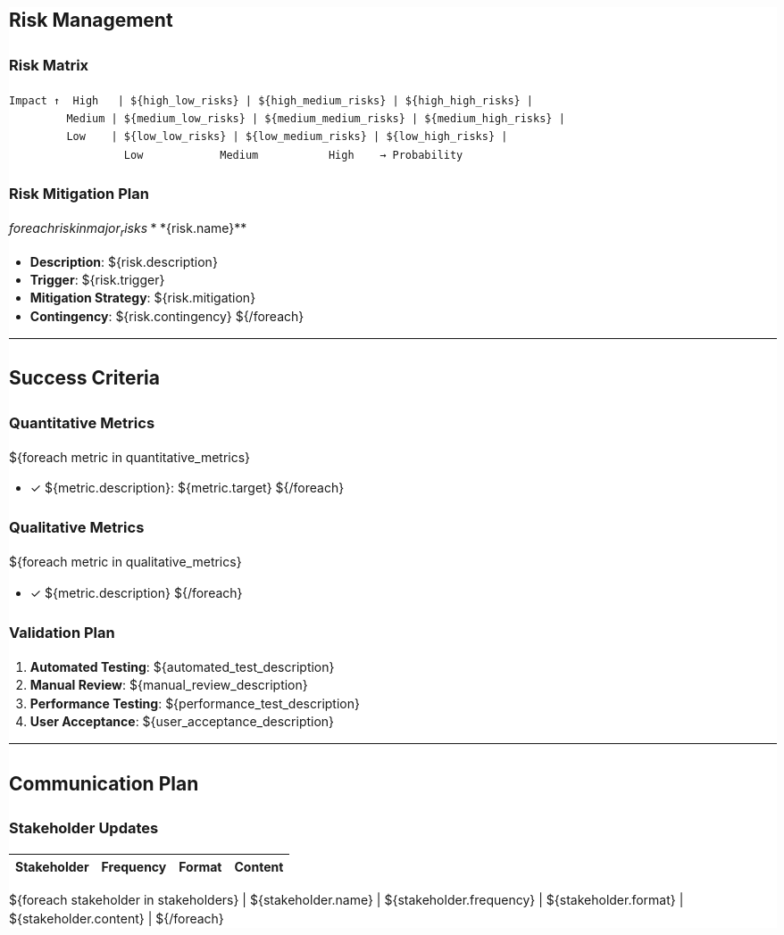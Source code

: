 
## Risk Management

### Risk Matrix
```
Impact ↑  High   | ${high_low_risks} | ${high_medium_risks} | ${high_high_risks} |
         Medium | ${medium_low_risks} | ${medium_medium_risks} | ${medium_high_risks} |
         Low    | ${low_low_risks} | ${low_medium_risks} | ${low_high_risks} |
                  Low            Medium           High    → Probability
```

### Risk Mitigation Plan
${foreach risk in major_risks}
**${risk.name}**
- **Description**: ${risk.description}
- **Trigger**: ${risk.trigger}
- **Mitigation Strategy**: ${risk.mitigation}
- **Contingency**: ${risk.contingency}
${/foreach}

---

## Success Criteria

### Quantitative Metrics
${foreach metric in quantitative_metrics}
- ✓ ${metric.description}: ${metric.target}
${/foreach}

### Qualitative Metrics
${foreach metric in qualitative_metrics}
- ✓ ${metric.description}
${/foreach}

### Validation Plan
1. **Automated Testing**: ${automated_test_description}
2. **Manual Review**: ${manual_review_description}
3. **Performance Testing**: ${performance_test_description}
4. **User Acceptance**: ${user_acceptance_description}

---

## Communication Plan

### Stakeholder Updates
| Stakeholder | Frequency | Format | Content |
|-------------|-----------|---------|---------|
${foreach stakeholder in stakeholders}
| ${stakeholder.name} | ${stakeholder.frequency} | ${stakeholder.format} | ${stakeholder.content} |
${/foreach}
